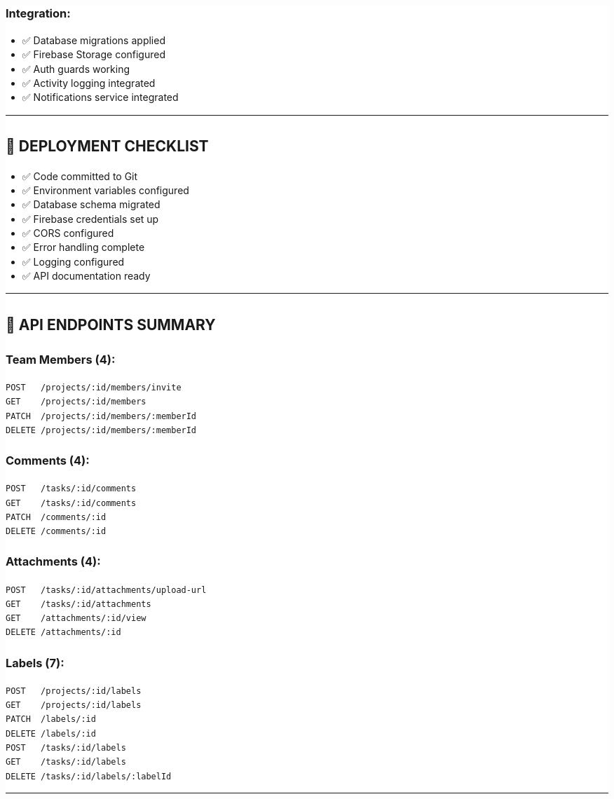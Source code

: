 ### **Integration**:
- ✅ Database migrations applied
- ✅ Firebase Storage configured
- ✅ Auth guards working
- ✅ Activity logging integrated
- ✅ Notifications service integrated

---

## 🚀 DEPLOYMENT CHECKLIST

- ✅ Code committed to Git
- ✅ Environment variables configured
- ✅ Database schema migrated
- ✅ Firebase credentials set up
- ✅ CORS configured
- ✅ Error handling complete
- ✅ Logging configured
- ✅ API documentation ready

---

## 📝 API ENDPOINTS SUMMARY

### **Team Members** (4):
```
POST   /projects/:id/members/invite
GET    /projects/:id/members
PATCH  /projects/:id/members/:memberId
DELETE /projects/:id/members/:memberId
```

### **Comments** (4):
```
POST   /tasks/:id/comments
GET    /tasks/:id/comments
PATCH  /comments/:id
DELETE /comments/:id
```

### **Attachments** (4):
```
POST   /tasks/:id/attachments/upload-url
GET    /tasks/:id/attachments
GET    /attachments/:id/view
DELETE /attachments/:id
```

### **Labels** (7):
```
POST   /projects/:id/labels
GET    /projects/:id/labels
PATCH  /labels/:id
DELETE /labels/:id
POST   /tasks/:id/labels
GET    /tasks/:id/labels
DELETE /tasks/:id/labels/:labelId
```

---